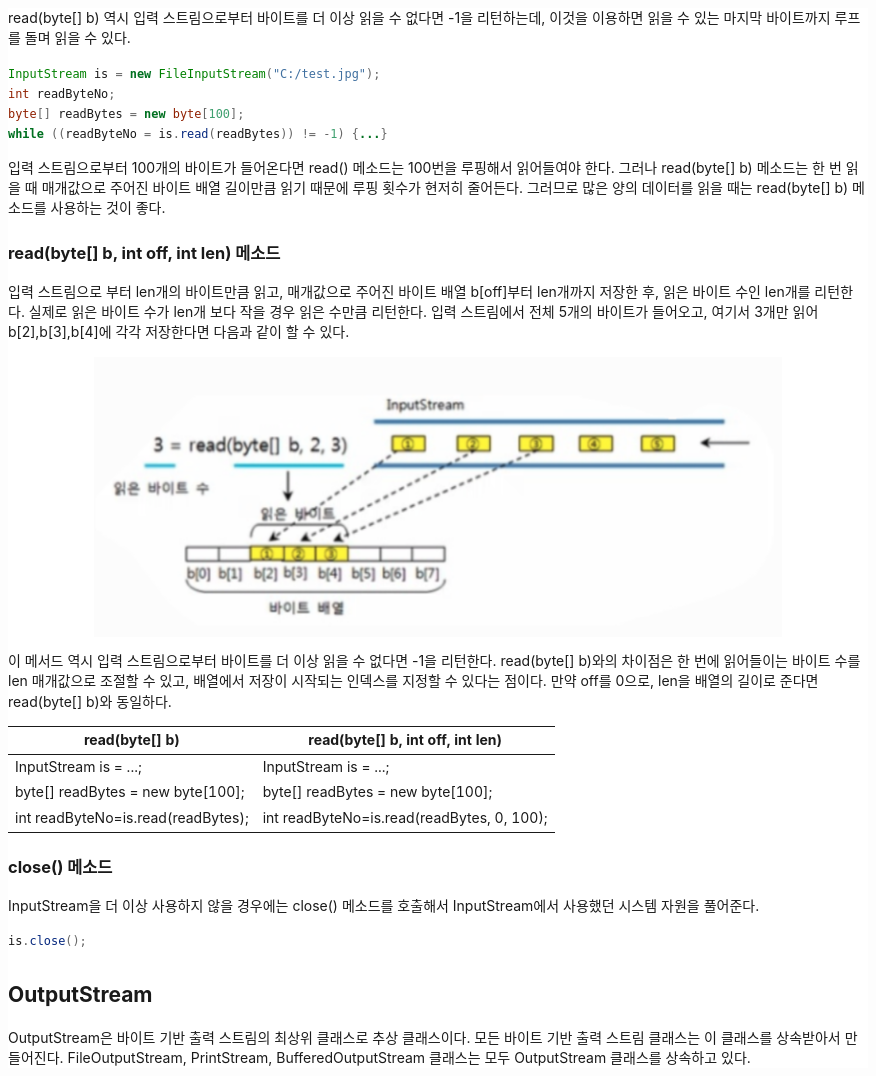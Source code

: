 read(byte[] b) 역시 입력 스트림으로부터 바이트를 더 이상 읽을 수 없다면 -1을 리턴하는데, 이것을 이용하면 읽을 수 있는 마지막 바이트까지 루프를 돌며 읽을 수 있다.


```java
InputStream is = new FileInputStream("C:/test.jpg");
int readByteNo;
byte[] readBytes = new byte[100];
while ((readByteNo = is.read(readBytes)) != -1) {...}  
```

입력 스트림으로부터 100개의 바이트가 들어온다면 read() 메소드는 100번을 루핑해서 읽어들여야 한다. 그러나 read(byte[] b) 메소드는 한 번 읽을 때 매개값으로 주어진 바이트 배열 길이만큼 읽기 때문에 루핑 횟수가 현저히 줄어든다. 그러므로 많은 양의 데이터를 읽을 때는 read(byte[] b) 메소드를 사용하는 것이 좋다.

### read(byte[] b, int off, int len) 메소드
입력 스트림으로 부터 len개의 바이트만큼 읽고, 매개값으로 주어진 바이트 배열 b[off]부터 len개까지 저장한 후, 읽은 바이트 수인 len개를 리턴한다. 실제로 읽은 바이트 수가 len개 보다 작을 경우 읽은 수만큼 리턴한다. 입력 스트림에서 전체 5개의 바이트가 들어오고, 여기서 3개만 읽어 b[2],b[3],b[4]에 각각 저장한다면 다음과 같이 할 수 있다.  

<img src=./img/IO_06.png width=80% style="display: block; margin: 0 auto;">

이 메서드 역시 입력 스트림으로부터 바이트를 더 이상 읽을 수 없다면 -1을 리턴한다. read(byte[] b)와의 차이점은 한 번에 읽어들이는 바이트 수를 len 매개값으로 조절할 수 있고, 배열에서 저장이 시작되는 인덱스를 지정할 수 있다는 점이다. 만약 off를 0으로, len을 배열의 길이로 준다면 read(byte[] b)와 동일하다.  

| read(byte[] b)                          | read(byte[] b, int off, int len)                            |
|-----------------------------------|-------------------------------------|
| InputStream is = ...;             | InputStream is = ...;              |
| byte[] readBytes = new byte[100]; | byte[] readBytes = new byte[100];  |
| int readByteNo=is.read(readBytes); | int readByteNo=is.read(readBytes, 0, 100); |

### close() 메소드
InputStream을 더 이상 사용하지 않을 경우에는 close() 메소드를 호출해서 InputStream에서 사용했던 시스템 자원을 풀어준다.
```java 
is.close();
```

## OutputStream         
OutputStream은 바이트 기반 출력 스트림의 최상위 클래스로 추상 클래스이다. 모든 바이트 기반 출력 스트림 클래스는 이 클래스를 상속받아서 만들어진다. FileOutputStream, PrintStream, BufferedOutputStream 클래스는 모두 OutputStream 클래스를 상속하고 있다.  
